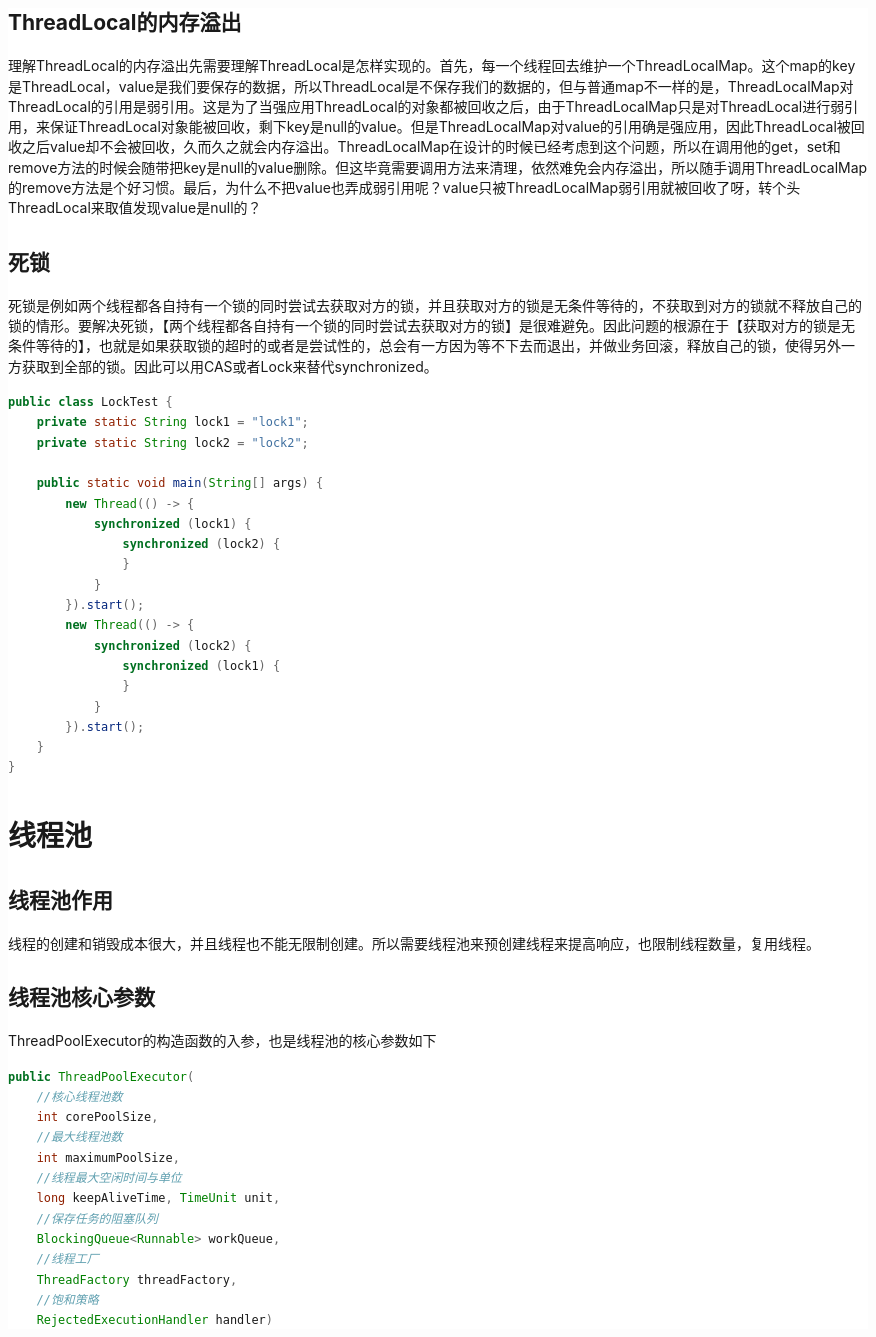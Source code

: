 ## ThreadLocal的内存溢出
理解ThreadLocal的内存溢出先需要理解ThreadLocal是怎样实现的。首先，每一个线程回去维护一个ThreadLocalMap。这个map的key是ThreadLocal，value是我们要保存的数据，所以ThreadLocal是不保存我们的数据的，但与普通map不一样的是，ThreadLocalMap对ThreadLocal的引用是弱引用。这是为了当强应用ThreadLocal的对象都被回收之后，由于ThreadLocalMap只是对ThreadLocal进行弱引用，来保证ThreadLocal对象能被回收，剩下key是null的value。但是ThreadLocalMap对value的引用确是强应用，因此ThreadLocal被回收之后value却不会被回收，久而久之就会内存溢出。ThreadLocalMap在设计的时候已经考虑到这个问题，所以在调用他的get，set和remove方法的时候会随带把key是null的value删除。但这毕竟需要调用方法来清理，依然难免会内存溢出，所以随手调用ThreadLocalMap的remove方法是个好习惯。最后，为什么不把value也弄成弱引用呢？value只被ThreadLocalMap弱引用就被回收了呀，转个头ThreadLocal来取值发现value是null的？


## 死锁
死锁是例如两个线程都各自持有一个锁的同时尝试去获取对方的锁，并且获取对方的锁是无条件等待的，不获取到对方的锁就不释放自己的锁的情形。要解决死锁，【两个线程都各自持有一个锁的同时尝试去获取对方的锁】是很难避免。因此问题的根源在于【获取对方的锁是无条件等待的】，也就是如果获取锁的超时的或者是尝试性的，总会有一方因为等不下去而退出，并做业务回滚，释放自己的锁，使得另外一方获取到全部的锁。因此可以用CAS或者Lock来替代synchronized。
```java
public class LockTest {
	private static String lock1 = "lock1";
	private static String lock2 = "lock2";

	public static void main(String[] args) {
		new Thread(() -> {
			synchronized (lock1) {
				synchronized (lock2) {
				}
			}
		}).start();
		new Thread(() -> {
			synchronized (lock2) {
				synchronized (lock1) {
				}
			}
		}).start();
	}
}
```

# 线程池

## 线程池作用
线程的创建和销毁成本很大，并且线程也不能无限制创建。所以需要线程池来预创建线程来提高响应，也限制线程数量，复用线程。

## 线程池核心参数
ThreadPoolExecutor的构造函数的入参，也是线程池的核心参数如下
```java
public ThreadPoolExecutor(
    //核心线程池数
    int corePoolSize,
    //最大线程池数
    int maximumPoolSize,
    //线程最大空闲时间与单位
    long keepAliveTime, TimeUnit unit,
    //保存任务的阻塞队列
    BlockingQueue<Runnable> workQueue,
    //线程工厂
    ThreadFactory threadFactory,
    //饱和策略
    RejectedExecutionHandler handler)
```
